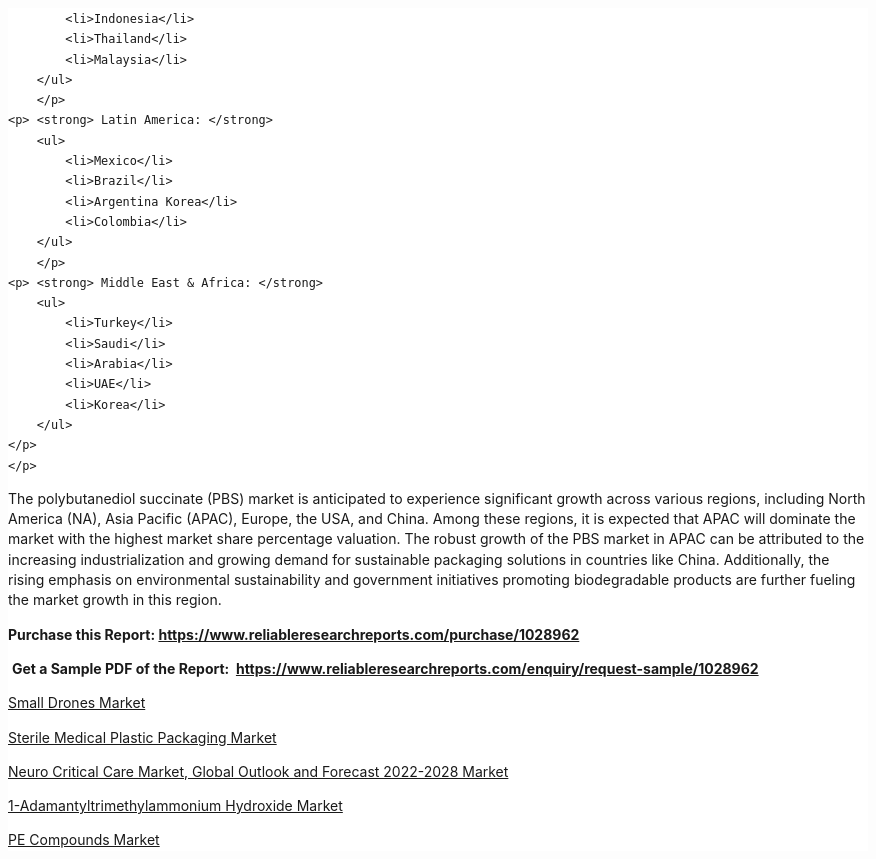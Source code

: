             <li>Indonesia</li>
            <li>Thailand</li>
            <li>Malaysia</li>
        </ul>
        </p> 
    <p> <strong> Latin America: </strong>
        <ul>
            <li>Mexico</li>
            <li>Brazil</li>
            <li>Argentina Korea</li>
            <li>Colombia</li>
        </ul>
        </p> 
    <p> <strong> Middle East & Africa: </strong>
        <ul>
            <li>Turkey</li>
            <li>Saudi</li>
            <li>Arabia</li>
            <li>UAE</li>
            <li>Korea</li>
        </ul>
    </p>
    </p>
<p><p>The polybutanediol succinate (PBS) market is anticipated to experience significant growth across various regions, including North America (NA), Asia Pacific (APAC), Europe, the USA, and China. Among these regions, it is expected that APAC will dominate the market with the highest market share percentage valuation. The robust growth of the PBS market in APAC can be attributed to the increasing industrialization and growing demand for sustainable packaging solutions in countries like China. Additionally, the rising emphasis on environmental sustainability and government initiatives promoting biodegradable products are further fueling the market growth in this region.</p></p>
<p><strong>Purchase this Report: <a href="https://www.reliableresearchreports.com/purchase/1028962">https://www.reliableresearchreports.com/purchase/1028962</a></strong></p>
<p>&nbsp;<strong>Get a Sample PDF of the Report:&nbsp;&nbsp;<a href="https://www.reliableresearchreports.com/enquiry/request-sample/1028962">https://www.reliableresearchreports.com/enquiry/request-sample/1028962</a></strong></p>
<p><strong></strong></p>
<p><p><a href="https://github.com/JameTravis/Market-Research-Report-List-1/blob/main/small-drones-market.md">Small Drones Market</a></p><p><a href="https://github.com/RichRobinson5/Market-Research-Report-List-1/blob/main/sterile-medical-plastic-packaging-market.md">Sterile Medical Plastic Packaging Market</a></p><p><a href="https://medium.com/@besaagolli28/neuro-critical-care-market-global-outlook-and-forecast-2022-2028-market-size-growth-forecast-27a4d6b8e62d">Neuro Critical Care Market, Global Outlook and Forecast 2022-2028 Market</a></p><p><a href="https://issuu.com/reportprime-2/docs/1-adamantyltrimethylammonium-hydroxide-market-size?fr=xKAE9_zU1NQ">1-Adamantyltrimethylammonium Hydroxide Market</a></p><p><a href="https://www.linkedin.com/pulse/pe-compounds-market-size-share-amp-trends-analysis-report-ybpue/">PE Compounds Market</a></p></p>